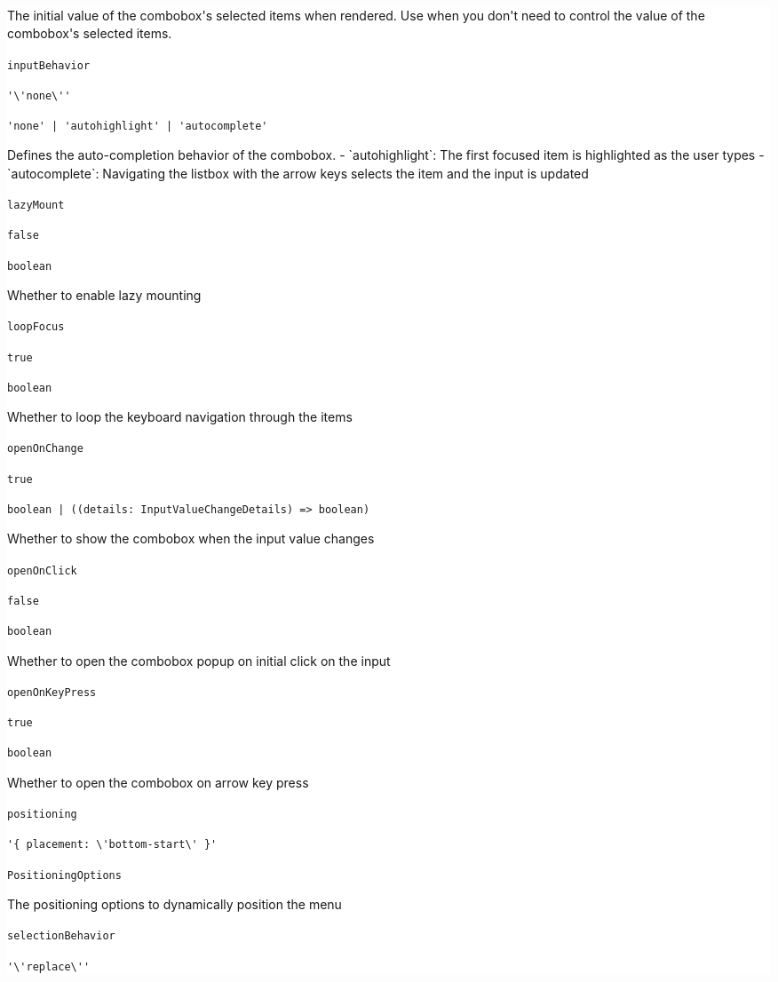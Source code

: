 The initial value of the combobox's selected items when rendered. Use when you don't need to control the value of the combobox's selected items.

`inputBehavior`

`'\'none\''`

`'none' | 'autohighlight' | 'autocomplete'`

Defines the auto-completion behavior of the combobox. - \`autohighlight\`: The first focused item is highlighted as the user types - \`autocomplete\`: Navigating the listbox with the arrow keys selects the item and the input is updated

`lazyMount`

`false`

`boolean`

Whether to enable lazy mounting

`loopFocus`

`true`

`boolean`

Whether to loop the keyboard navigation through the items

`openOnChange`

`true`

`boolean | ((details: InputValueChangeDetails) => boolean)`

Whether to show the combobox when the input value changes

`openOnClick`

`false`

`boolean`

Whether to open the combobox popup on initial click on the input

`openOnKeyPress`

`true`

`boolean`

Whether to open the combobox on arrow key press

`positioning`

`'{ placement: \'bottom-start\' }'`

`PositioningOptions`

The positioning options to dynamically position the menu

`selectionBehavior`

`'\'replace\''`
